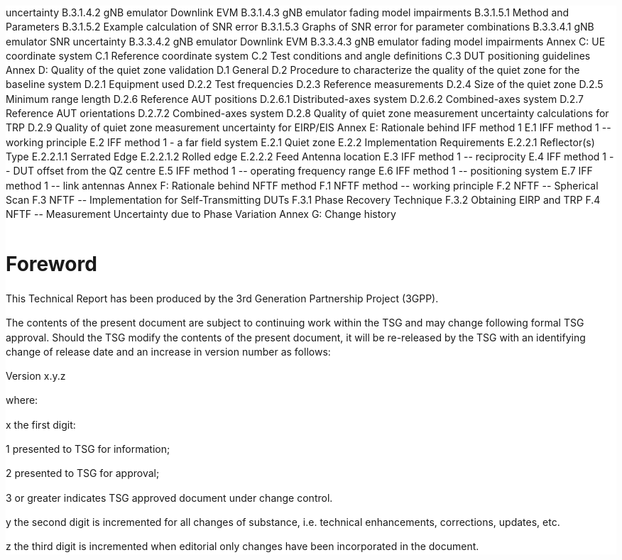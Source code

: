 uncertainty B.3.1.4.2 gNB emulator Downlink EVM B.3.1.4.3 gNB emulator
fading model impairments B.3.1.5.1 Method and Parameters B.3.1.5.2
Example calculation of SNR error B.3.1.5.3 Graphs of SNR error for
parameter combinations B.3.3.4.1 gNB emulator SNR uncertainty B.3.3.4.2
gNB emulator Downlink EVM B.3.3.4.3 gNB emulator fading model
impairments Annex C: UE coordinate system C.1 Reference coordinate
system C.2 Test conditions and angle definitions C.3 DUT positioning
guidelines Annex D: Quality of the quiet zone validation D.1 General D.2
Procedure to characterize the quality of the quiet zone for the baseline
system D.2.1 Equipment used D.2.2 Test frequencies D.2.3 Reference
measurements D.2.4 Size of the quiet zone D.2.5 Minimum range length
D.2.6 Reference AUT positions D.2.6.1 Distributed-axes system D.2.6.2
Combined-axes system D.2.7 Reference AUT orientations D.2.7.2
Combined-axes system D.2.8 Quality of quiet zone measurement uncertainty
calculations for TRP D.2.9 Quality of quiet zone measurement uncertainty
for EIRP/EIS Annex E: Rationale behind IFF method 1 E.1 IFF method 1 --
working principle E.2 IFF method 1 - a far field system E.2.1 Quiet zone
E.2.2 Implementation Requirements E.2.2.1 Reflector(s) Type E.2.2.1.1
Serrated Edge E.2.2.1.2 Rolled edge E.2.2.2 Feed Antenna location E.3
IFF method 1 -- reciprocity E.4 IFF method 1 -- DUT offset from the QZ
centre E.5 IFF method 1 -- operating frequency range E.6 IFF method 1 --
positioning system E.7 IFF method 1 -- link antennas Annex F: Rationale
behind NFTF method F.1 NFTF method -- working principle F.2 NFTF --
Spherical Scan F.3 NFTF -- Implementation for Self-Transmitting DUTs
F.3.1 Phase Recovery Technique F.3.2 Obtaining EIRP and TRP F.4 NFTF --
Measurement Uncertainty due to Phase Variation Annex G: Change history

Foreword
========

This Technical Report has been produced by the 3rd Generation
Partnership Project (3GPP).

The contents of the present document are subject to continuing work
within the TSG and may change following formal TSG approval. Should the
TSG modify the contents of the present document, it will be re-released
by the TSG with an identifying change of release date and an increase in
version number as follows:

Version x.y.z

where:

x the first digit:

1 presented to TSG for information;

2 presented to TSG for approval;

3 or greater indicates TSG approved document under change control.

y the second digit is incremented for all changes of substance, i.e.
technical enhancements, corrections, updates, etc.

z the third digit is incremented when editorial only changes have been
incorporated in the document.
